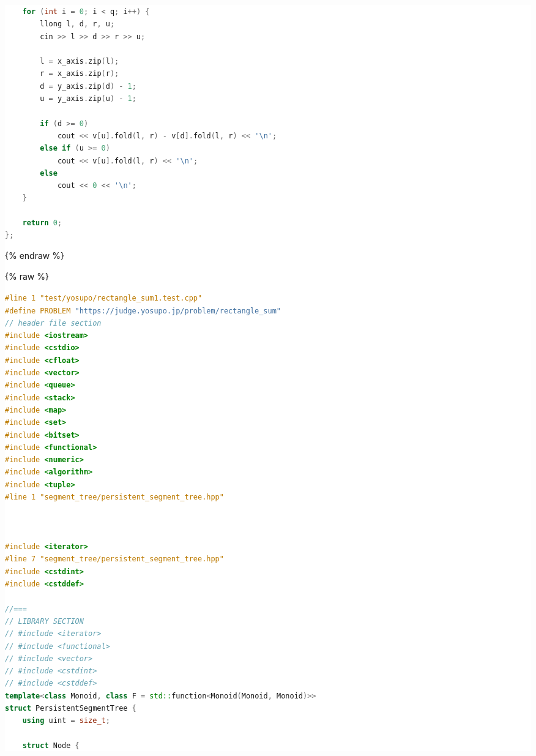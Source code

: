 ```cpp
    for (int i = 0; i < q; i++) {
        llong l, d, r, u;
        cin >> l >> d >> r >> u;

        l = x_axis.zip(l);
        r = x_axis.zip(r);
        d = y_axis.zip(d) - 1;
        u = y_axis.zip(u) - 1;

        if (d >= 0) 
            cout << v[u].fold(l, r) - v[d].fold(l, r) << '\n';
        else if (u >= 0)
            cout << v[u].fold(l, r) << '\n';
        else
            cout << 0 << '\n';
    }

    return 0;
};


```
{% endraw %}

<a id="bundled"></a>
{% raw %}
```cpp
#line 1 "test/yosupo/rectangle_sum1.test.cpp"
#define PROBLEM "https://judge.yosupo.jp/problem/rectangle_sum"
// header file section
#include <iostream>
#include <cstdio>
#include <cfloat>
#include <vector>
#include <queue>
#include <stack>
#include <map>
#include <set>
#include <bitset>
#include <functional>
#include <numeric>
#include <algorithm>
#include <tuple>
#line 1 "segment_tree/persistent_segment_tree.hpp"



#include <iterator>
#line 7 "segment_tree/persistent_segment_tree.hpp"
#include <cstdint>
#include <cstddef>

//===
// LIBRARY SECTION
// #include <iterator>
// #include <functional>
// #include <vector>
// #include <cstdint>
// #include <cstddef>
template<class Monoid, class F = std::function<Monoid(Monoid, Monoid)>>
struct PersistentSegmentTree {
    using uint = size_t;
    
    struct Node {
```